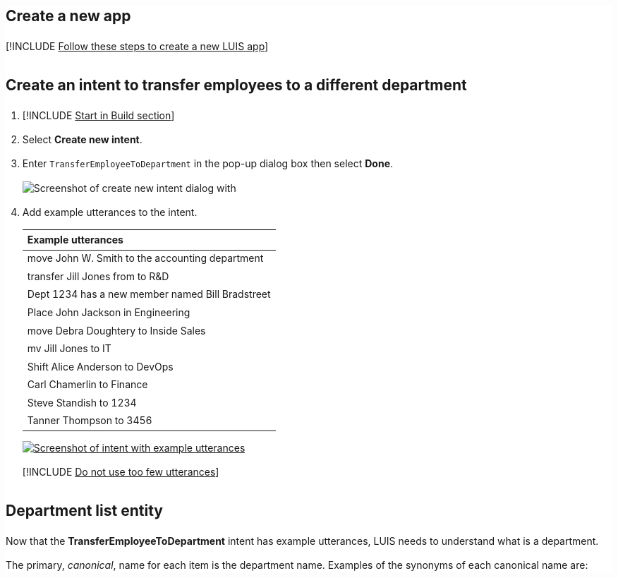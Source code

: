 ## Create a new app

[!INCLUDE [Follow these steps to create a new LUIS app](../../../includes/cognitive-services-luis-create-new-app-steps.md)]

## Create an intent to transfer employees to a different department

1. [!INCLUDE [Start in Build section](../../../includes/cognitive-services-luis-tutorial-build-section.md)]

2. Select **Create new intent**. 

3. Enter `TransferEmployeeToDepartment` in the pop-up dialog box then select **Done**. 

    ![Screenshot of create new intent dialog with](./media/luis-quickstart-intent-and-list-entity/hr-create-new-intent-ddl.png)

4. Add example utterances to the intent.

    |Example utterances|
    |--|
    |move John W. Smith to the accounting department|
    |transfer Jill Jones from to R&D|
    |Dept 1234 has a new member named Bill Bradstreet|
    |Place John Jackson in Engineering |
    |move Debra Doughtery to Inside Sales|
    |mv Jill Jones to IT|
    |Shift Alice Anderson to DevOps|
    |Carl Chamerlin to Finance|
    |Steve Standish to 1234|
    |Tanner Thompson to 3456|

    [![Screenshot of intent with example utterances](media/luis-quickstart-intent-and-list-entity/intent-transfer-employee-to-department.png "Screenshot of intent with example utterances")](media/luis-quickstart-intent-and-list-entity/intent-transfer-employee-to-department.png#lightbox)

    [!INCLUDE [Do not use too few utterances](../../../includes/cognitive-services-luis-too-few-example-utterances.md)]  

## Department list entity

Now that the **TransferEmployeeToDepartment** intent has example utterances, LUIS needs to understand what is a department. 

The primary, _canonical_, name for each item is the department name. Examples of the synonyms of each canonical name are: 
